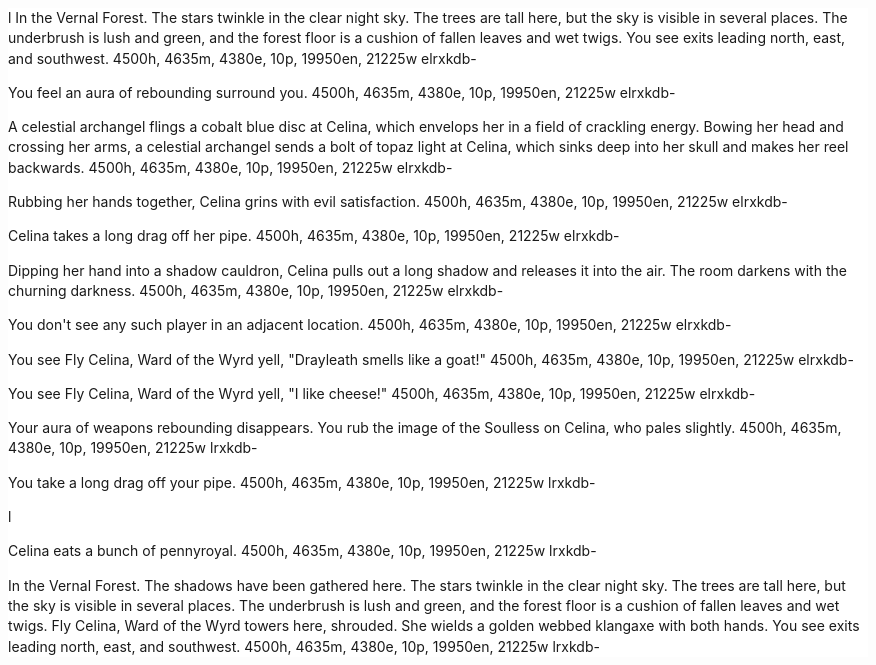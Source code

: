 l
In the Vernal Forest.
The stars twinkle in the clear night sky. The trees are tall here, but the sky is visible in several places. The underbrush is lush and green, and the forest floor is a cushion of fallen leaves and wet twigs.
You see exits leading north, east, and southwest.
4500h, 4635m, 4380e, 10p, 19950en, 21225w elrxkdb-


You feel an aura of rebounding surround you.
4500h, 4635m, 4380e, 10p, 19950en, 21225w elrxkdb-


A celestial archangel flings a cobalt blue disc at Celina, which envelops her in a field of crackling energy.
Bowing her head and crossing her arms, a celestial archangel sends a bolt of topaz light at Celina, which sinks deep into her skull and makes her reel backwards.
4500h, 4635m, 4380e, 10p, 19950en, 21225w elrxkdb-


Rubbing her hands together, Celina grins with evil satisfaction.
4500h, 4635m, 4380e, 10p, 19950en, 21225w elrxkdb-


Celina takes a long drag off her pipe.
4500h, 4635m, 4380e, 10p, 19950en, 21225w elrxkdb-


Dipping her hand into a shadow cauldron, Celina pulls out a long shadow and releases it into the air. The room darkens with the churning darkness.
4500h, 4635m, 4380e, 10p, 19950en, 21225w elrxkdb-

You don't see any such player in an adjacent location.
4500h, 4635m, 4380e, 10p, 19950en, 21225w elrxkdb-


You see Fly Celina, Ward of the Wyrd yell, "Drayleath smells like a goat!"
4500h, 4635m, 4380e, 10p, 19950en, 21225w elrxkdb-


You see Fly Celina, Ward of the Wyrd yell, "I like cheese!"
4500h, 4635m, 4380e, 10p, 19950en, 21225w elrxkdb-

Your aura of weapons rebounding disappears.
You rub the image of the Soulless on Celina, who pales slightly.
4500h, 4635m, 4380e, 10p, 19950en, 21225w lrxkdb-

You take a long drag off your pipe.
4500h, 4635m, 4380e, 10p, 19950en, 21225w lrxkdb-

l

Celina eats a bunch of pennyroyal.
4500h, 4635m, 4380e, 10p, 19950en, 21225w lrxkdb-

In the Vernal Forest.
The shadows have been gathered here. The stars twinkle in the clear night sky. The trees are tall here, but the sky is visible in several places. The underbrush is lush and green, and the forest floor is a cushion of fallen leaves and wet twigs. Fly Celina, Ward of the Wyrd towers here, shrouded. She wields a golden webbed klangaxe with both hands.
You see exits leading north, east, and southwest.
4500h, 4635m, 4380e, 10p, 19950en, 21225w lrxkdb-
